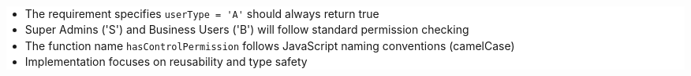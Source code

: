 - The requirement specifies `userType = 'A'` should always return true
- Super Admins ('S') and Business Users ('B') will follow standard permission checking
- The function name `hasControlPermission` follows JavaScript naming conventions (camelCase)
- Implementation focuses on reusability and type safety

